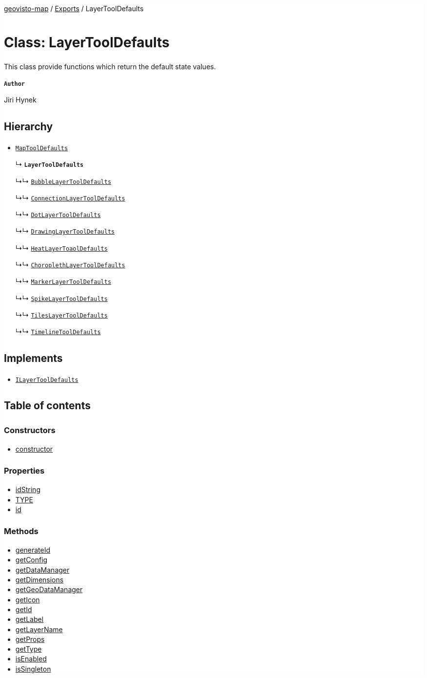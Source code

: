 [geovisto-map](../README.md) / [Exports](../modules.md) / LayerToolDefaults

# Class: LayerToolDefaults

This class provide functions which return the default state values.

**`Author`**

Jiri Hynek

## Hierarchy

- [`MapToolDefaults`](MapToolDefaults.md)

  ↳ **`LayerToolDefaults`**

  ↳↳ [`BubbleLayerToolDefaults`](BubbleLayerToolDefaults.md)

  ↳↳ [`ConnectionLayerToolDefaults`](ConnectionLayerToolDefaults.md)

  ↳↳ [`DotLayerToolDefaults`](DotLayerToolDefaults.md)

  ↳↳ [`DrawingLayerToolDefaults`](DrawingLayerToolDefaults.md)

  ↳↳ [`HeatLayerToaolDefaults`](HeatLayerToaolDefaults.md)

  ↳↳ [`ChoroplethLayerToolDefaults`](ChoroplethLayerToolDefaults.md)

  ↳↳ [`MarkerLayerToolDefaults`](MarkerLayerToolDefaults.md)

  ↳↳ [`SpikeLayerToolDefaults`](SpikeLayerToolDefaults.md)

  ↳↳ [`TilesLayerToolDefaults`](TilesLayerToolDefaults.md)

  ↳↳ [`TimelineToolDefaults`](TimelineToolDefaults.md)

## Implements

- [`ILayerToolDefaults`](../interfaces/ILayerToolDefaults.md)

## Table of contents

### Constructors

- [constructor](LayerToolDefaults.md#constructor)

### Properties

- [idString](LayerToolDefaults.md#idstring)
- [TYPE](LayerToolDefaults.md#type)
- [id](LayerToolDefaults.md#id)

### Methods

- [generateId](LayerToolDefaults.md#generateid)
- [getConfig](LayerToolDefaults.md#getconfig)
- [getDataManager](LayerToolDefaults.md#getdatamanager)
- [getDimensions](LayerToolDefaults.md#getdimensions)
- [getGeoDataManager](LayerToolDefaults.md#getgeodatamanager)
- [getIcon](LayerToolDefaults.md#geticon)
- [getId](LayerToolDefaults.md#getid)
- [getLabel](LayerToolDefaults.md#getlabel)
- [getLayerName](LayerToolDefaults.md#getlayername)
- [getProps](LayerToolDefaults.md#getprops)
- [getType](LayerToolDefaults.md#gettype)
- [isEnabled](LayerToolDefaults.md#isenabled)
- [isSingleton](LayerToolDefaults.md#issingleton)
